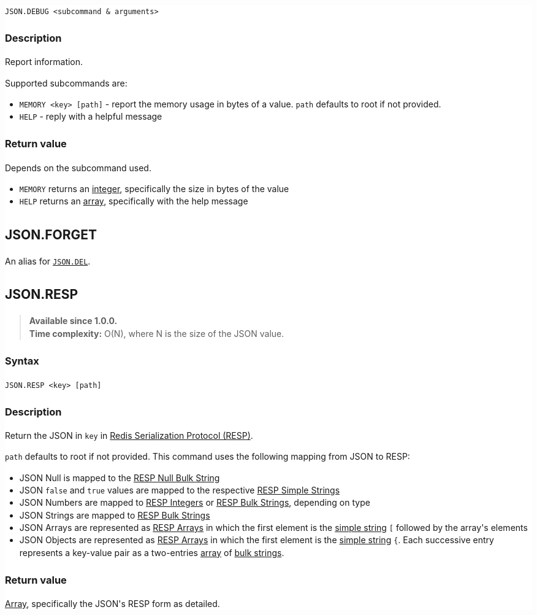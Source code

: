 ```
JSON.DEBUG <subcommand & arguments>
```

### Description

Report information.

Supported subcommands are:

*   `MEMORY <key> [path]` - report the memory usage in bytes of a value. `path` defaults to root if
    not provided.
*   `HELP` - reply with a helpful message

### Return value

Depends on the subcommand used.

*   `MEMORY` returns an [integer][2], specifically the size in bytes of the value
*   `HELP` returns an [array][4], specifically with the help message

## JSON.FORGET

An alias for [`JSON.DEL`](#jsondel).

## JSON.RESP

> **Available since 1.0.0.**  
> **Time complexity:**  O(N), where N is the size of the JSON value.

### Syntax

```
JSON.RESP <key> [path]
```

### Description

Return the JSON in `key` in [Redis Serialization Protocol (RESP)][5].

`path` defaults to root if not provided. This command uses the following mapping from JSON to RESP:
-   JSON Null is mapped to the [RESP Null Bulk String][5]
-   JSON `false` and `true` values are mapped to the respective [RESP Simple Strings][1]
-   JSON Numbers are mapped to [RESP Integers][2] or [RESP Bulk Strings][3], depending on type
-   JSON Strings are mapped to [RESP Bulk Strings][3]
-   JSON Arrays are represented as [RESP Arrays][4] in which the first element is the [simple string][1] `[` followed by the array's elements
-   JSON Objects are represented as [RESP Arrays][4] in which the first element is the [simple string][1] `{`. Each successive entry represents a key-value pair as a two-entries [array][4] of [bulk strings][3].

### Return value

[Array][4], specifically the JSON's RESP form as detailed.

[1]:  http://redis.io/topics/protocol#resp-simple-strings
[2]:  http://redis.io/topics/protocol#resp-integers
[3]:  http://redis.io/topics/protocol#resp-bulk-strings
[4]:  http://redis.io/topics/protocol#resp-arrays
[5]:  http://redis.io/topics/protocol

